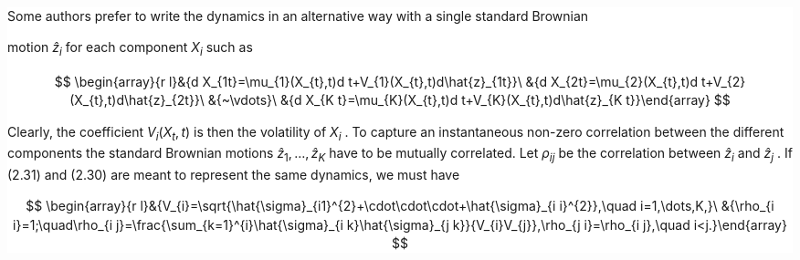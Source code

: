 Some authors prefer to write the dynamics in an alternative way with a single standard Brownian  

motion $\hat{z}_{i}$ for each component $X_{i}$ such as  

$$
\begin{array}{r l}&{d X_{1t}=\mu_{1}(X_{t},t)d t+V_{1}(X_{t},t)d\hat{z}_{1t}}\ &{d X_{2t}=\mu_{2}(X_{t},t)d t+V_{2}(X_{t},t)d\hat{z}_{2t}}\ &{~\vdots}\ &{d X_{K t}=\mu_{K}(X_{t},t)d t+V_{K}(X_{t},t)d\hat{z}_{K t}}\end{array}
$$  

Clearly, the coefficient $V_{i}(X_{t},t)$ is then the volatility of $X_{i}$ . To capture an instantaneous non-zero correlation between the different components the standard Brownian motions $\hat{z}_{1},\dots,\hat{z}_{K}$ have to be mutually correlated. Let $\rho_{i j}$ be the correlation between $\hat{z}_{i}$ and $\hat{z}_{j}$ . If (2.31) and (2.30) are meant to represent the same dynamics, we must have  

$$
\begin{array}{r l}&{V_{i}=\sqrt{\hat{\sigma}_{i1}^{2}+\cdot\cdot\cdot+\hat{\sigma}_{i i}^{2}},\quad i=1,\dots,K,}\ &{\rho_{i i}=1;\quad\rho_{i j}=\frac{\sum_{k=1}^{i}\hat{\sigma}_{i k}\hat{\sigma}_{j k}}{V_{i}V_{j}},\rho_{j i}=\rho_{i j},\quad i<j.}\end{array}
$$  
